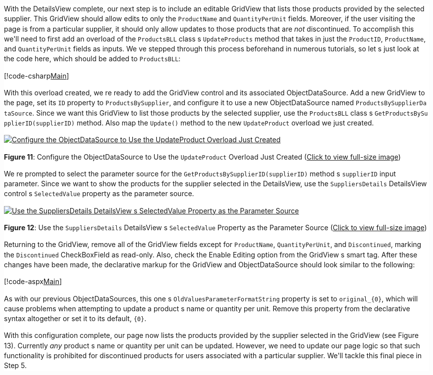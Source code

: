 With the DetailsView complete, our next step is to include an editable GridView that lists those products provided by the selected supplier. This GridView should allow edits to only the `ProductName` and `QuantityPerUnit` fields. Moreover, if the user visiting the page is from a particular supplier, it should only allow updates to those products that are *not* discontinued. To accomplish this we'll need to first add an overload of the `ProductsBLL` class s `UpdateProducts` method that takes in just the `ProductID`, `ProductName`, and `QuantityPerUnit` fields as inputs. We ve stepped through this process beforehand in numerous tutorials, so let s just look at the code here, which should be added to `ProductsBLL`:

[!code-csharp[Main](limiting-data-modification-functionality-based-on-the-user-cs/samples/sample4.cs)]

With this overload created, we re ready to add the GridView control and its associated ObjectDataSource. Add a new GridView to the page, set its `ID` property to `ProductsBySupplier`, and configure it to use a new ObjectDataSource named `ProductsBySupplierDataSource`. Since we want this GridView to list those products by the selected supplier, use the `ProductsBLL` class s `GetProductsBySupplierID(supplierID)` method. Also map the `Update()` method to the new `UpdateProduct` overload we just created.

[![Configure the ObjectDataSource to Use the UpdateProduct Overload Just Created](limiting-data-modification-functionality-based-on-the-user-cs/_static/image32.png)](limiting-data-modification-functionality-based-on-the-user-cs/_static/image31.png)

**Figure 11**: Configure the ObjectDataSource to Use the `UpdateProduct` Overload Just Created ([Click to view full-size image](limiting-data-modification-functionality-based-on-the-user-cs/_static/image33.png))

We re prompted to select the parameter source for the `GetProductsBySupplierID(supplierID)` method s `supplierID` input parameter. Since we want to show the products for the supplier selected in the DetailsView, use the `SuppliersDetails` DetailsView control s `SelectedValue` property as the parameter source.

[![Use the SuppliersDetails DetailsView s SelectedValue Property as the Parameter Source](limiting-data-modification-functionality-based-on-the-user-cs/_static/image35.png)](limiting-data-modification-functionality-based-on-the-user-cs/_static/image34.png)

**Figure 12**: Use the `SuppliersDetails` DetailsView s `SelectedValue` Property as the Parameter Source ([Click to view full-size image](limiting-data-modification-functionality-based-on-the-user-cs/_static/image36.png))

Returning to the GridView, remove all of the GridView fields except for `ProductName`, `QuantityPerUnit`, and `Discontinued`, marking the `Discontinued` CheckBoxField as read-only. Also, check the Enable Editing option from the GridView s smart tag. After these changes have been made, the declarative markup for the GridView and ObjectDataSource should look similar to the following:

[!code-aspx[Main](limiting-data-modification-functionality-based-on-the-user-cs/samples/sample5.aspx)]

As with our previous ObjectDataSources, this one s `OldValuesParameterFormatString` property is set to `original_{0}`, which will cause problems when attempting to update a product s name or quantity per unit. Remove this property from the declarative syntax altogether or set it to its default, `{0}`.

With this configuration complete, our page now lists the products provided by the supplier selected in the GridView (see Figure 13). Currently *any* product s name or quantity per unit can be updated. However, we need to update our page logic so that such functionality is prohibited for discontinued products for users associated with a particular supplier. We'll tackle this final piece in Step 5.
